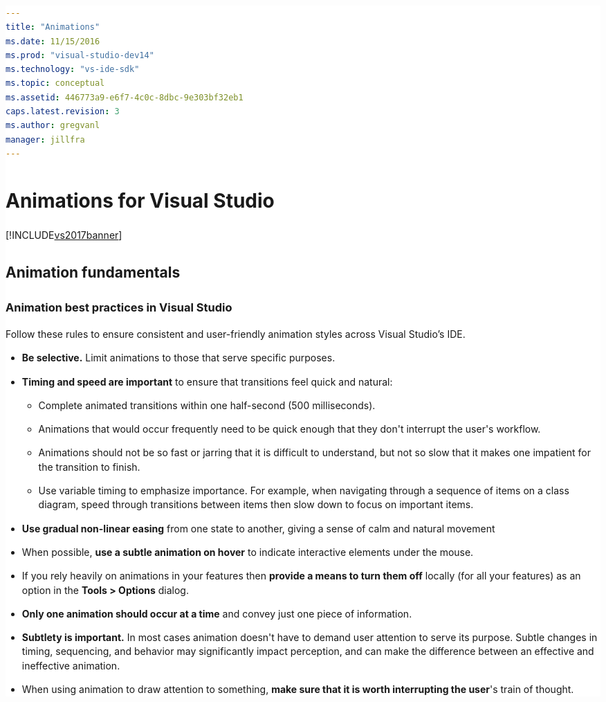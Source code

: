 ```yaml
---
title: "Animations"
ms.date: 11/15/2016
ms.prod: "visual-studio-dev14"
ms.technology: "vs-ide-sdk"
ms.topic: conceptual
ms.assetid: 446773a9-e6f7-4c0c-8dbc-9e303bf32eb1
caps.latest.revision: 3
ms.author: gregvanl
manager: jillfra
---
```

# Animations for Visual Studio
[!INCLUDE[vs2017banner](../../includes/vs2017banner.md)]

## Animation fundamentals

### Animation best practices in Visual Studio
 Follow these rules to ensure consistent and user-friendly animation styles across Visual Studio’s IDE.

- **Be selective.** Limit animations to those that serve specific purposes.

- **Timing and speed are important** to ensure that transitions feel quick and natural:

    -   Complete animated transitions within one half-second (500 milliseconds).

    -   Animations that would occur frequently need to be quick enough that they don't interrupt the user's workflow.

    -   Animations should not be so fast or jarring that it is difficult to understand, but not so slow that it makes one impatient for the transition to finish.

    -   Use variable timing to emphasize importance. For example, when navigating through a sequence of items on a class diagram, speed through transitions between items then slow down to focus on important items.

- **Use gradual non-linear easing** from one state to another, giving a sense of calm and natural movement

- When possible, **use a subtle animation on hover** to indicate interactive elements under the mouse.

- If you rely heavily on animations in your features then **provide a means to turn them off** locally (for all your features) as an option in the **Tools > Options** dialog.

- **Only one animation should occur at a time** and convey just one piece of information.

- **Subtlety is important.** In most cases animation doesn't have to demand user attention to serve its purpose. Subtle changes in timing, sequencing, and behavior may significantly impact perception, and can make the difference between an effective and ineffective animation.

- When using animation to draw attention to something, **make sure that it is worth interrupting the user**'s train of thought.
